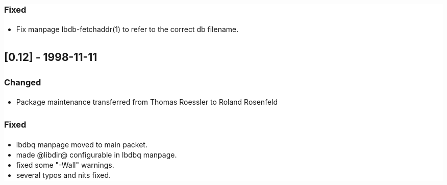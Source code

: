 ### Fixed

- Fix manpage lbdb-fetchaddr(1) to refer to the correct db filename.

## [0.12] - 1998-11-11

### Changed

- Package maintenance transferred from Thomas Roessler to Roland Rosenfeld

### Fixed

- lbdbq manpage moved to main packet.
- made @libdir@ configurable in lbdbq manpage.
- fixed some "-Wall" warnings.
- several typos and nits fixed.

